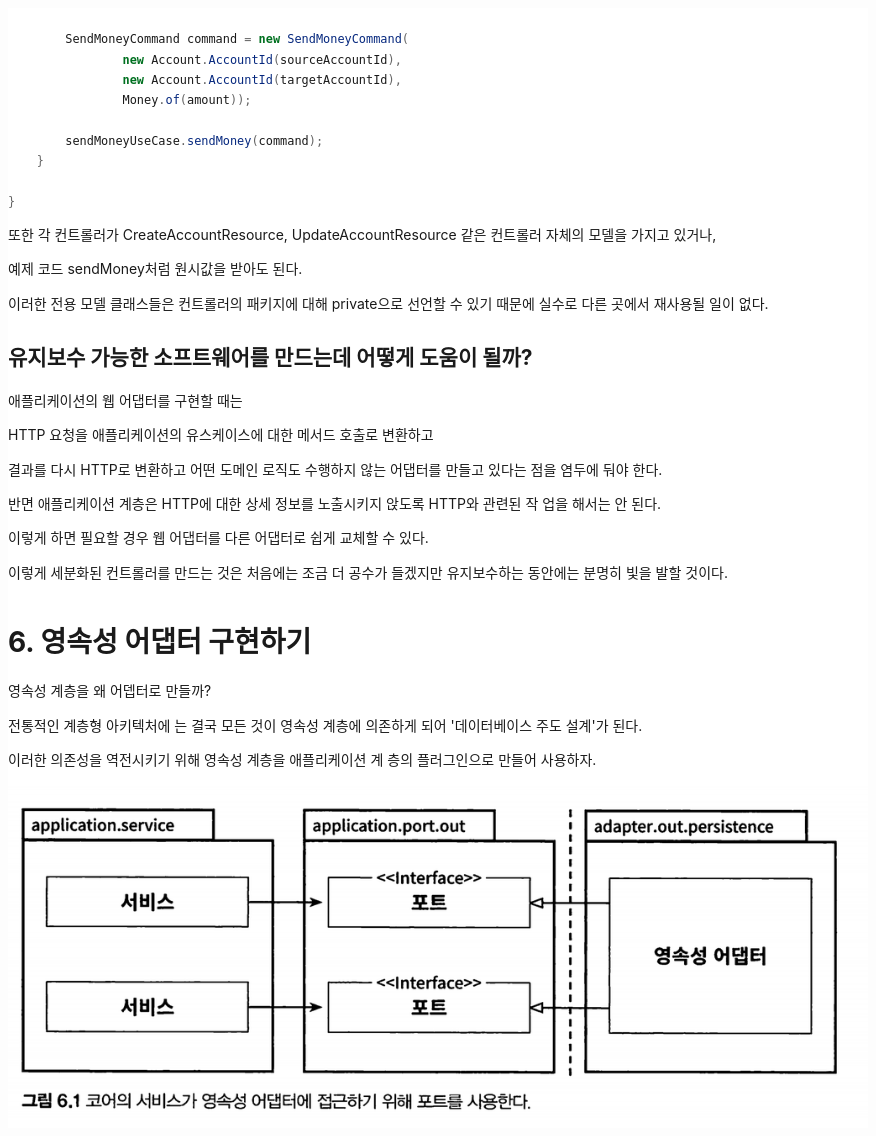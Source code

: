 ```java

		SendMoneyCommand command = new SendMoneyCommand(
				new Account.AccountId(sourceAccountId),
				new Account.AccountId(targetAccountId),
				Money.of(amount));

		sendMoneyUseCase.sendMoney(command);
	}

}
```

또한 각 컨트롤러가 CreateAccountResource,  UpdateAccountResource 같은 컨트롤러 자체의 모델을 가지고 있거나, 

예제 코드 sendMoney처럼 원시값을 받아도 된다.

이러한 전용 모델 클래스들은 컨트롤러의 패키지에 대해 private으로 선언할 수 있기 때문에 실수로 다른 곳에서 재사용될 일이 없다.



## 유지보수 가능한 소프트웨어를 만드는데 어떻게 도움이 될까?

애플리케이션의 웹 어댑터를 구현할 때는 

HTTP 요청을 애플리케이션의 유스케이스에 대한 메서드 호출로 변환하고

결과를 다시 HTTP로 변환하고 어떤 도메인 로직도 수행하지 않는 어댑터를 만들고 있다는 점을 염두에 둬야 한다. 

반면 애플리케이션 계층은 HTTP에 대한 상세 정보를 노출시키지 앉도록 HTTP와 관련된 작 업을 해서는 안 된다. 

이렇게 하면 필요할 경우 웹 어댑터를 다른 어댑터로 쉽게 교체할 수 있다.

이렇게 세분화된 컨트롤러를 만드는 것은 처음에는 조금 더 공수가 들겠지만 유지보수하는 동안에는 분명히 빛을 발할 것이다.

# 6. 영속성 어댑터 구현하기

영속성 계층을 왜 어뎁터로 만들까?

전통적인 계층형 아키텍처에 는 결국 모든 것이 영속성 계층에 의존하게 되어 '데이터베이스 주도 설계'가 된다.

이러한 의존성을 역전시키기 위해 영속성 계층을 애플리케이션 계 층의 플러그인으로 만들어 사용하자.

![image-20230726000635181](./images//image-20230726000635181.png)
